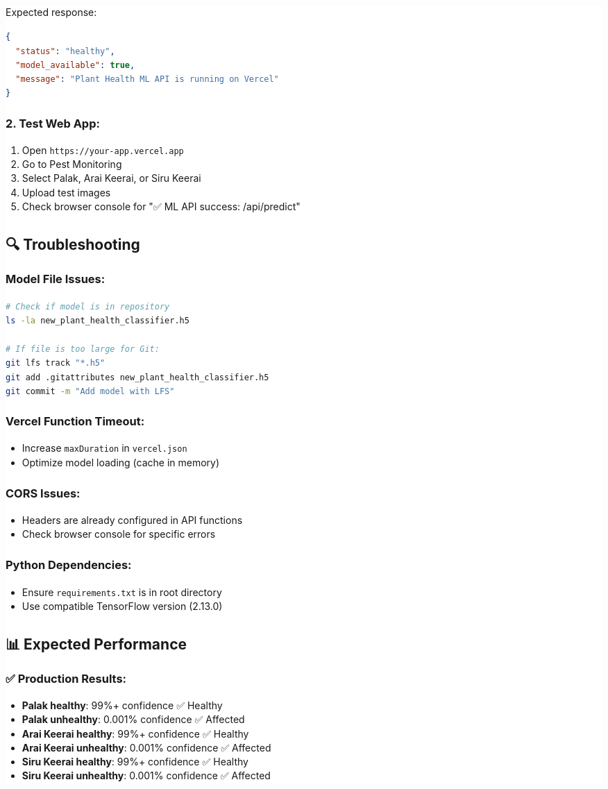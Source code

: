 Expected response:
```json
{
  "status": "healthy",
  "model_available": true,
  "message": "Plant Health ML API is running on Vercel"
}
```

### 2. Test Web App:
1. Open `https://your-app.vercel.app`
2. Go to Pest Monitoring
3. Select Palak, Arai Keerai, or Siru Keerai
4. Upload test images
5. Check browser console for "✅ ML API success: /api/predict"

## 🔍 Troubleshooting

### Model File Issues:
```bash
# Check if model is in repository
ls -la new_plant_health_classifier.h5

# If file is too large for Git:
git lfs track "*.h5"
git add .gitattributes new_plant_health_classifier.h5
git commit -m "Add model with LFS"
```

### Vercel Function Timeout:
- Increase `maxDuration` in `vercel.json`
- Optimize model loading (cache in memory)

### CORS Issues:
- Headers are already configured in API functions
- Check browser console for specific errors

### Python Dependencies:
- Ensure `requirements.txt` is in root directory
- Use compatible TensorFlow version (2.13.0)

## 📊 Expected Performance

### ✅ **Production Results:**
- **Palak healthy**: 99%+ confidence ✅ Healthy
- **Palak unhealthy**: 0.001% confidence ✅ Affected
- **Arai Keerai healthy**: 99%+ confidence ✅ Healthy
- **Arai Keerai unhealthy**: 0.001% confidence ✅ Affected
- **Siru Keerai healthy**: 99%+ confidence ✅ Healthy
- **Siru Keerai unhealthy**: 0.001% confidence ✅ Affected
